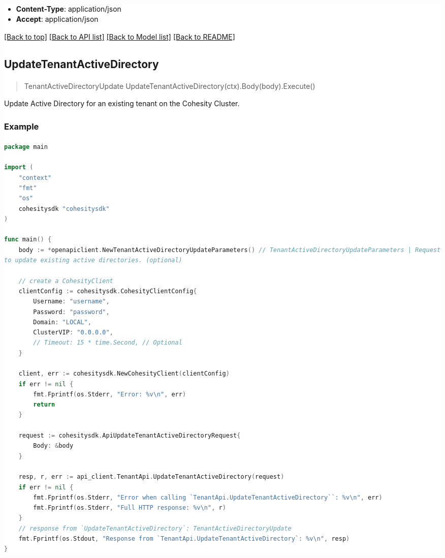 - **Content-Type**: application/json
- **Accept**: application/json

[[Back to top]](#) [[Back to API list]](../README.md#documentation-for-api-endpoints)
[[Back to Model list]](../README.md#documentation-for-models)
[[Back to README]](../README.md)


## UpdateTenantActiveDirectory

> TenantActiveDirectoryUpdate UpdateTenantActiveDirectory(ctx).Body(body).Execute()

Update Active Directory for an existing tenant on the Cohesity Cluster.



### Example

```go
package main

import (
    "context"
    "fmt"
    "os"
    cohesitysdk "cohesitysdk"
)

func main() {
    body := *openapiclient.NewTenantActiveDirectoryUpdateParameters() // TenantActiveDirectoryUpdateParameters | Request to update existing active directories. (optional)

    // create a CohesityClient
    clientConfig := cohesitysdk.CohesityClientConfig{
        Username: "username",
        Password: "password",
        Domain: "LOCAL",
        ClusterVIP: "0.0.0.0",
        // Timeout: 15 * time.Second, // Optional 
    }

    client, err := cohesitysdk.NewCohesityClient(clientConfig)
    if err != nil {
        fmt.Fprintf(os.Stderr, "Error: %v\n", err)
        return
    }

    request := cohesitysdk.ApiUpdateTenantActiveDirectoryRequest{
        Body: &body
    }

    resp, r, err := api_client.TenantApi.UpdateTenantActiveDirectory(request)
    if err != nil {
        fmt.Fprintf(os.Stderr, "Error when calling `TenantApi.UpdateTenantActiveDirectory``: %v\n", err)
        fmt.Fprintf(os.Stderr, "Full HTTP response: %v\n", r)
    }
    // response from `UpdateTenantActiveDirectory`: TenantActiveDirectoryUpdate
    fmt.Fprintf(os.Stdout, "Response from `TenantApi.UpdateTenantActiveDirectory`: %v\n", resp)
}
```
